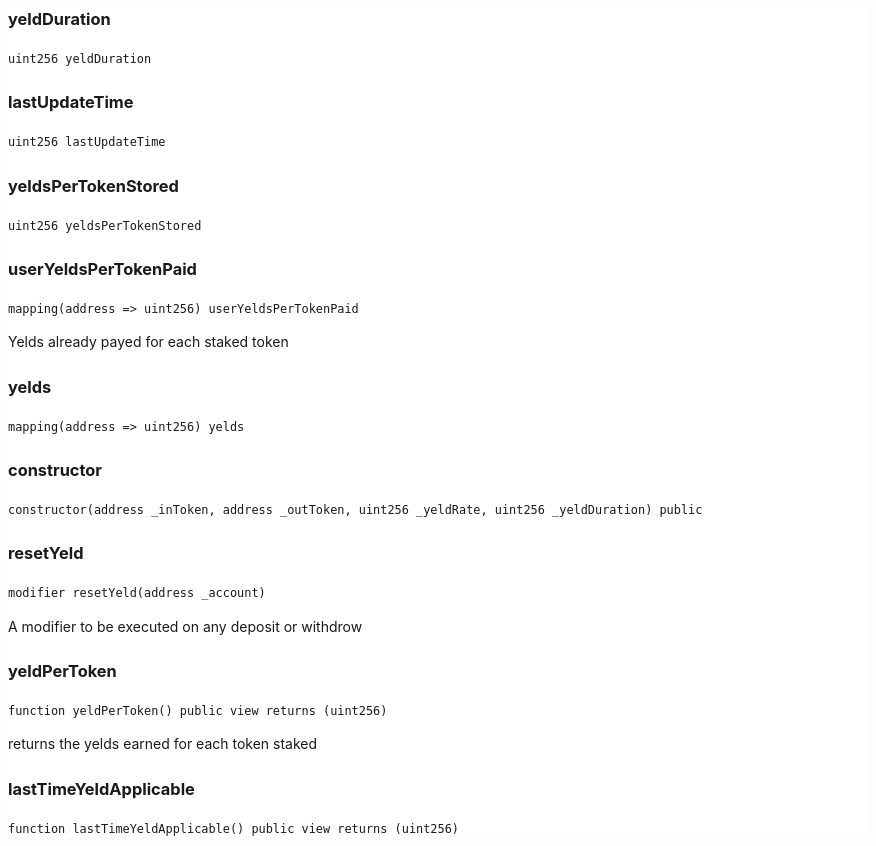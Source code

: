 ### yeldDuration

```solidity
uint256 yeldDuration
```

### lastUpdateTime

```solidity
uint256 lastUpdateTime
```

### yeldsPerTokenStored

```solidity
uint256 yeldsPerTokenStored
```

### userYeldsPerTokenPaid

```solidity
mapping(address => uint256) userYeldsPerTokenPaid
```

Yelds already payed for each staked token

### yelds

```solidity
mapping(address => uint256) yelds
```

### constructor

```solidity
constructor(address _inToken, address _outToken, uint256 _yeldRate, uint256 _yeldDuration) public
```

### resetYeld

```solidity
modifier resetYeld(address _account)
```

A modifier to be executed on any deposit or withdrow

### yeldPerToken

```solidity
function yeldPerToken() public view returns (uint256)
```

returns the yelds earned for each token staked

### lastTimeYeldApplicable

```solidity
function lastTimeYeldApplicable() public view returns (uint256)
```
